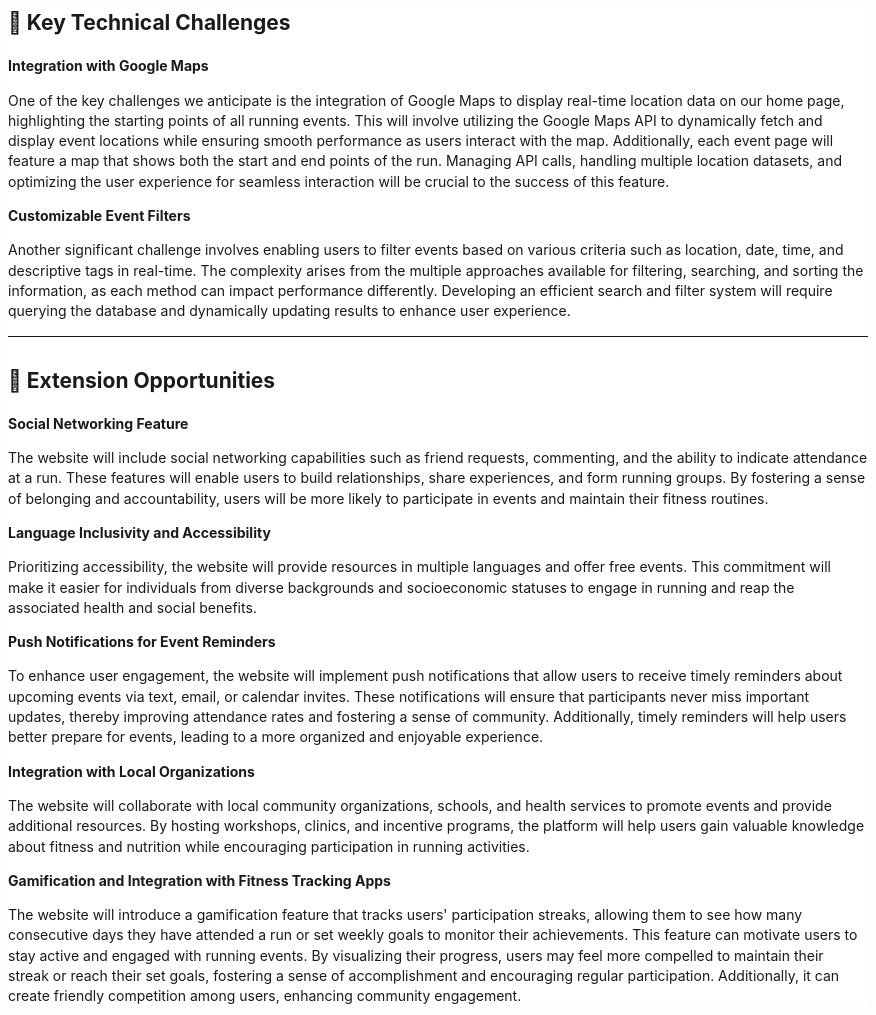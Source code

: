 
## 🤸 Key Technical Challenges
**Integration with Google Maps**

One of the key challenges we anticipate is the integration of Google Maps to display real-time location data on our home page, highlighting the starting points of all running events. This will involve utilizing the Google Maps API to dynamically fetch and display event locations while ensuring smooth performance as users interact with the map. Additionally, each event page will feature a map that shows both the start and end points of the run. Managing API calls, handling multiple location datasets, and optimizing the user experience for seamless interaction will be crucial to the success of this feature.

**Customizable Event Filters**

Another significant challenge involves enabling users to filter events based on various criteria such as location, date, time, and descriptive tags in real-time. The complexity arises from the multiple approaches available for filtering, searching, and sorting the information, as each method can impact performance differently. Developing an efficient search and filter system will require querying the database and dynamically updating results to enhance user experience.

---

## 🏅 Extension Opportunities 
**Social Networking Feature**

The website will include social networking capabilities such as friend requests, commenting, and the ability to indicate attendance at a run. These features will enable users to build relationships, share experiences, and form running groups. By fostering a sense of belonging and accountability, users will be more likely to participate in events and maintain their fitness routines.

**Language Inclusivity and Accessibility**

Prioritizing accessibility, the website will provide resources in multiple languages and offer free events. This commitment will make it easier for individuals from diverse backgrounds and socioeconomic statuses to engage in running and reap the associated health and social benefits.

**Push Notifications for Event Reminders**

To enhance user engagement, the website will implement push notifications that allow users to receive timely reminders about upcoming events via text, email, or calendar invites. These notifications will ensure that participants never miss important updates, thereby improving attendance rates and fostering a sense of community. Additionally, timely reminders will help users better prepare for events, leading to a more organized and enjoyable experience.

**Integration with Local Organizations**

The website will collaborate with local community organizations, schools, and health services to promote events and provide additional resources. By hosting workshops, clinics, and incentive programs, the platform will help users gain valuable knowledge about fitness and nutrition while encouraging participation in running activities.

**Gamification and Integration with Fitness Tracking Apps** 

The website will introduce a gamification feature that tracks users' participation streaks, allowing them to see how many consecutive days they have attended a run or set weekly goals to monitor their achievements. This feature can motivate users to stay active and engaged with running events. By visualizing their progress, users may feel more compelled to maintain their streak or reach their set goals, fostering a sense of accomplishment and encouraging regular participation. Additionally, it can create friendly competition among users, enhancing community engagement.
